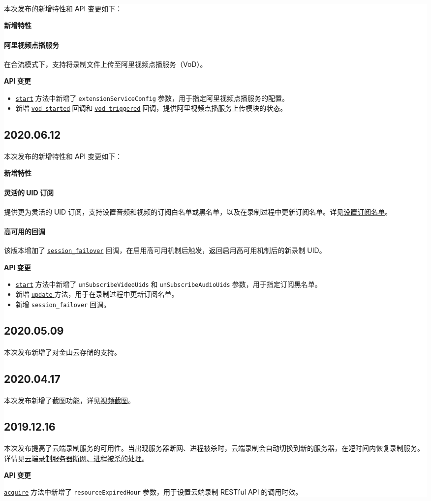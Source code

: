 本次发布的新增特性和 API 变更如下：

**新增特性**

#### 阿里视频点播服务

在合流模式下，支持将录制文件上传至阿里视频点播服务（VoD）。

**API 变更**

- [`start`](https://docs.agora.io/cn/cloud-recording/cloud_recording_api_start?platform=RESTful) 方法中新增了 `extensionServiceConfig` 参数，用于指定阿里视频点播服务的配置。
- 新增 [`vod_started`](https://docs.agora.io/cn/cloud-recording/cloud_recording_callback_rest?platform=All%20Platforms#60) 回调和 [`vod_triggered`](https://docs.agora.io/cn/cloud-recording/cloud_recording_callback_rest?platform=All%20Platforms#61) 回调，提供阿里视频点播服务上传模块的状态。

## 2020.06.12
本次发布的新增特性和 API 变更如下：

**新增特性**

#### 灵活的 UID 订阅

提供更为灵活的 UID 订阅，支持设置音频和视频的订阅白名单或黑名单，以及在录制过程中更新订阅名单。详见[设置订阅名单](https://docs.agora.io/cn/cloud-recording/cloud_recording_subscription)。

#### 高可用的回调

该版本增加了 [`session_failover`](/cn/cloud-recording/cloud_recording_callback_rest#12) 回调，在启用高可用机制后触发，返回启用高可用机制后的新录制 UID。

**API 变更**

- [`start`](https://docs.agora.io/cn/cloud-recording/cloud_recording_api_start?platform=RESTful) 方法中新增了 `unSubscribeVideoUids` 和 `unSubscribeAudioUids` 参数，用于指定订阅黑名单。
- 新增 [`update` ](https://docs.agora.io/cn/cloud-recording/cloud_recording_api_update?platform=RESTful)方法，用于在录制过程中更新订阅名单。
- 新增 `session_failover` 回调。

## 2020.05.09

本次发布新增了对金山云存储的支持。

## 2020.04.17

本次发布新增了截图功能，详见[视频截图](/cn/cloud-recording/cloud_recording_screen_capture)。

## 2019.12.16
本次发布提高了云端录制服务的可用性。当出现服务器断网、进程被杀时，云端录制会自动切换到新的服务器，在短时间内恢复录制服务。详情见[云端录制服务器断网、进程被杀的处理](/cn/faq/high-availability)。

**API 变更**

[`acquire`](https://docs.agora.io/cn/cloud-recording/restfulapi/#/%E4%BA%91%E7%AB%AF%E5%BD%95%E5%88%B6/acquire) 方法中新增了 `resourceExpiredHour` 参数，用于设置云端录制 RESTful API 的调用时效。
